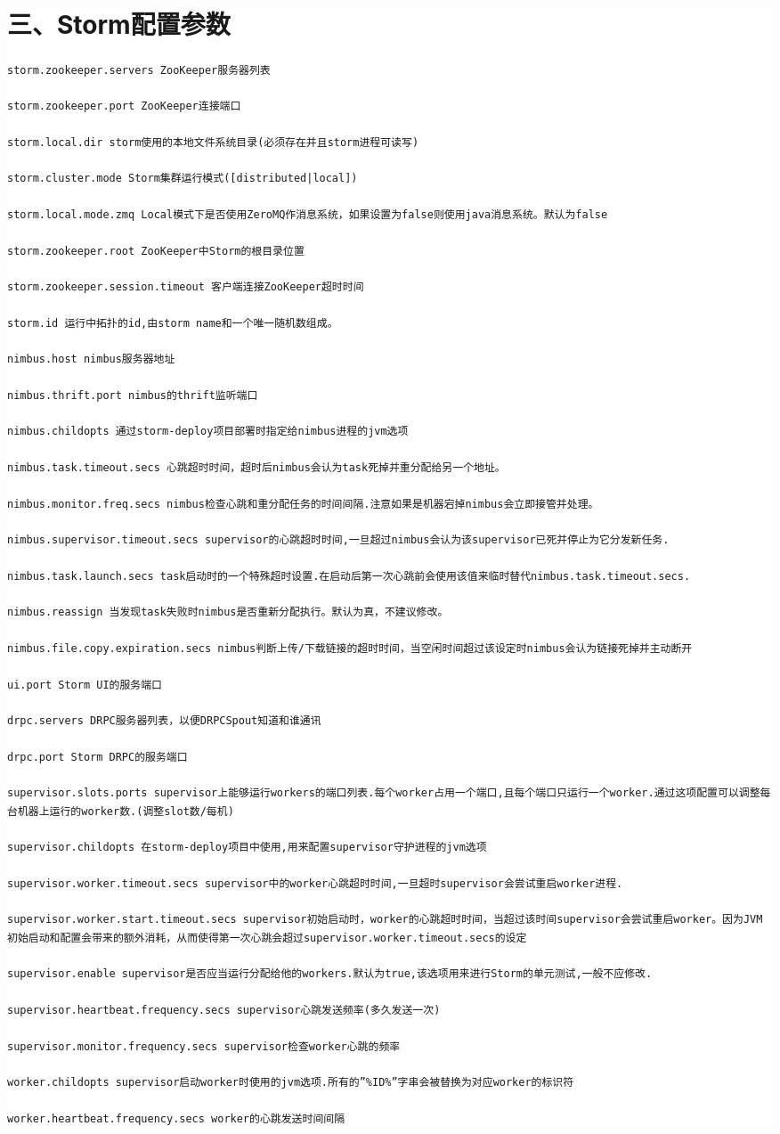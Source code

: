 
# 三、Storm配置参数
```
storm.zookeeper.servers ZooKeeper服务器列表

storm.zookeeper.port ZooKeeper连接端口

storm.local.dir storm使用的本地文件系统目录(必须存在并且storm进程可读写)

storm.cluster.mode Storm集群运行模式([distributed|local])

storm.local.mode.zmq Local模式下是否使用ZeroMQ作消息系统，如果设置为false则使用java消息系统。默认为false

storm.zookeeper.root ZooKeeper中Storm的根目录位置

storm.zookeeper.session.timeout 客户端连接ZooKeeper超时时间

storm.id 运行中拓扑的id,由storm name和一个唯一随机数组成。

nimbus.host nimbus服务器地址

nimbus.thrift.port nimbus的thrift监听端口

nimbus.childopts 通过storm-deploy项目部署时指定给nimbus进程的jvm选项

nimbus.task.timeout.secs 心跳超时时间，超时后nimbus会认为task死掉并重分配给另一个地址。

nimbus.monitor.freq.secs nimbus检查心跳和重分配任务的时间间隔.注意如果是机器宕掉nimbus会立即接管并处理。

nimbus.supervisor.timeout.secs supervisor的心跳超时时间,一旦超过nimbus会认为该supervisor已死并停止为它分发新任务.

nimbus.task.launch.secs task启动时的一个特殊超时设置.在启动后第一次心跳前会使用该值来临时替代nimbus.task.timeout.secs.

nimbus.reassign 当发现task失败时nimbus是否重新分配执行。默认为真，不建议修改。

nimbus.file.copy.expiration.secs nimbus判断上传/下载链接的超时时间，当空闲时间超过该设定时nimbus会认为链接死掉并主动断开

ui.port Storm UI的服务端口

drpc.servers DRPC服务器列表，以便DRPCSpout知道和谁通讯

drpc.port Storm DRPC的服务端口

supervisor.slots.ports supervisor上能够运行workers的端口列表.每个worker占用一个端口,且每个端口只运行一个worker.通过这项配置可以调整每台机器上运行的worker数.(调整slot数/每机)

supervisor.childopts 在storm-deploy项目中使用,用来配置supervisor守护进程的jvm选项

supervisor.worker.timeout.secs supervisor中的worker心跳超时时间,一旦超时supervisor会尝试重启worker进程.

supervisor.worker.start.timeout.secs supervisor初始启动时，worker的心跳超时时间，当超过该时间supervisor会尝试重启worker。因为JVM初始启动和配置会带来的额外消耗，从而使得第一次心跳会超过supervisor.worker.timeout.secs的设定

supervisor.enable supervisor是否应当运行分配给他的workers.默认为true,该选项用来进行Storm的单元测试,一般不应修改.

supervisor.heartbeat.frequency.secs supervisor心跳发送频率(多久发送一次)

supervisor.monitor.frequency.secs supervisor检查worker心跳的频率

worker.childopts supervisor启动worker时使用的jvm选项.所有的”%ID%”字串会被替换为对应worker的标识符

worker.heartbeat.frequency.secs worker的心跳发送时间间隔

```